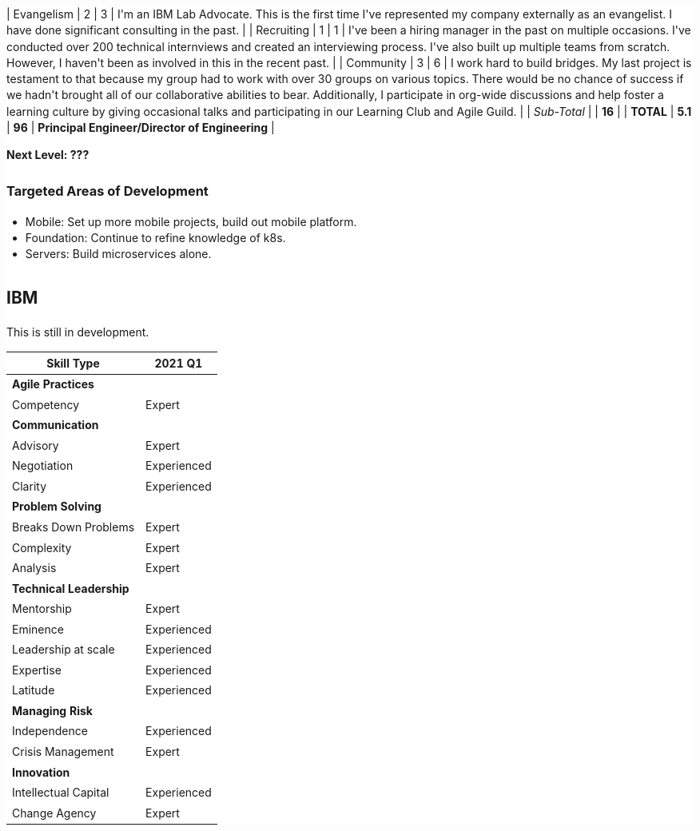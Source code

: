 | Evangelism | 2 | 3 | I'm an IBM Lab Advocate. This is the first time I've represented my company externally as an evangelist. I have done significant consulting in the past. |
| Recruiting | 1 | 1 | I've been a hiring manager in the past on multiple occasions. I've conducted over 200 technical internviews and created an interviewing process. I've also built up multiple teams from scratch. However, I haven't been as involved in this in the recent past. | 
| Community | 3 | 6 | I work hard to build bridges. My last project is testament to that because my group had to work with over 30 groups on various topics. There would be no chance of success if we hadn't brought all of our collaborative abilities to bear. Additionally, I participate in org-wide discussions and help foster a learning culture by giving occasional talks and participating in our Learning Club and Agile Guild. |
| *Sub-Total* | | **16** |
| **TOTAL** | **5.1** | **96** | **Principal Engineer/Director of Engineering** |

**Next Level: ???**

### Targeted Areas of Development
- Mobile: Set up more mobile projects, build out mobile platform.
- Foundation: Continue to refine knowledge of k8s.
- Servers: Build microservices alone.

## IBM

This is still in development.

| Skill Type | 2021 Q1 |
| ---------- | ------- |
| **Agile Practices** | 
| Competency | Expert |
| **Communication** |
| Advisory | Expert |
| Negotiation | Experienced |
| Clarity | Experienced |
| **Problem Solving** |
| Breaks Down Problems | Expert |
| Complexity | Expert |
| Analysis | Expert |
| **Technical Leadership** |
| Mentorship | Expert |
| Eminence | Experienced |
| Leadership at scale | Experienced |
| Expertise | Experienced |
| Latitude | Experienced |
| **Managing Risk** |
| Independence | Experienced |
| Crisis Management | Expert |
| **Innovation** |
| Intellectual Capital | Experienced |
| Change Agency | Expert |
